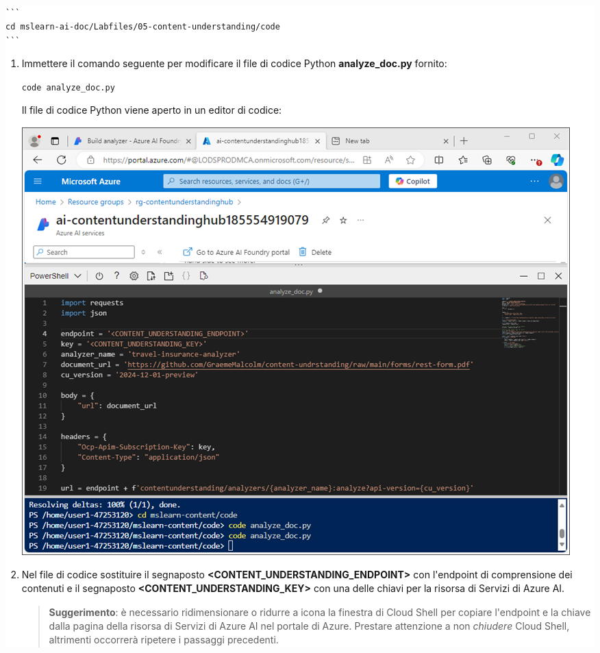     ```
    cd mslearn-ai-doc/Labfiles/05-content-understanding/code
    ```

1. Immettere il comando seguente per modificare il file di codice Python **analyze_doc.py** fornito:

    ```
    code analyze_doc.py
    ```
    Il file di codice Python viene aperto in un editor di codice:

    ![Screenshot di un editor di codice con codice Python.](../media/code-editor.png)

1. Nel file di codice sostituire il segnaposto **\<CONTENT_UNDERSTANDING_ENDPOINT\>** con l'endpoint di comprensione dei contenuti e il segnaposto **\<CONTENT_UNDERSTANDING_KEY\>** con una delle chiavi per la risorsa di Servizi di Azure AI.

    > **Suggerimento**: è necessario ridimensionare o ridurre a icona la finestra di Cloud Shell per copiare l'endpoint e la chiave dalla pagina della risorsa di Servizi di Azure AI nel portale di Azure. Prestare attenzione a non *chiudere* Cloud Shell, altrimenti occorrerà ripetere i passaggi precedenti.
